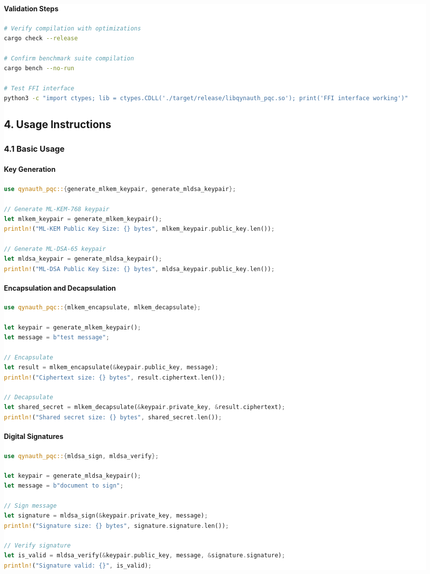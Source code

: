 #### Validation Steps
```bash
# Verify compilation with optimizations
cargo check --release

# Confirm benchmark suite compilation
cargo bench --no-run

# Test FFI interface
python3 -c "import ctypes; lib = ctypes.CDLL('./target/release/libqynauth_pqc.so'); print('FFI interface working')"
```

## 4. Usage Instructions

### 4.1 Basic Usage

#### Key Generation
```rust
use qynauth_pqc::{generate_mlkem_keypair, generate_mldsa_keypair};

// Generate ML-KEM-768 keypair
let mlkem_keypair = generate_mlkem_keypair();
println!("ML-KEM Public Key Size: {} bytes", mlkem_keypair.public_key.len());

// Generate ML-DSA-65 keypair
let mldsa_keypair = generate_mldsa_keypair();
println!("ML-DSA Public Key Size: {} bytes", mldsa_keypair.public_key.len());
```

#### Encapsulation and Decapsulation
```rust
use qynauth_pqc::{mlkem_encapsulate, mlkem_decapsulate};

let keypair = generate_mlkem_keypair();
let message = b"test message";

// Encapsulate
let result = mlkem_encapsulate(&keypair.public_key, message);
println!("Ciphertext size: {} bytes", result.ciphertext.len());

// Decapsulate
let shared_secret = mlkem_decapsulate(&keypair.private_key, &result.ciphertext);
println!("Shared secret size: {} bytes", shared_secret.len());
```

#### Digital Signatures
```rust
use qynauth_pqc::{mldsa_sign, mldsa_verify};

let keypair = generate_mldsa_keypair();
let message = b"document to sign";

// Sign message
let signature = mldsa_sign(&keypair.private_key, message);
println!("Signature size: {} bytes", signature.signature.len());

// Verify signature
let is_valid = mldsa_verify(&keypair.public_key, message, &signature.signature);
println!("Signature valid: {}", is_valid);
```
